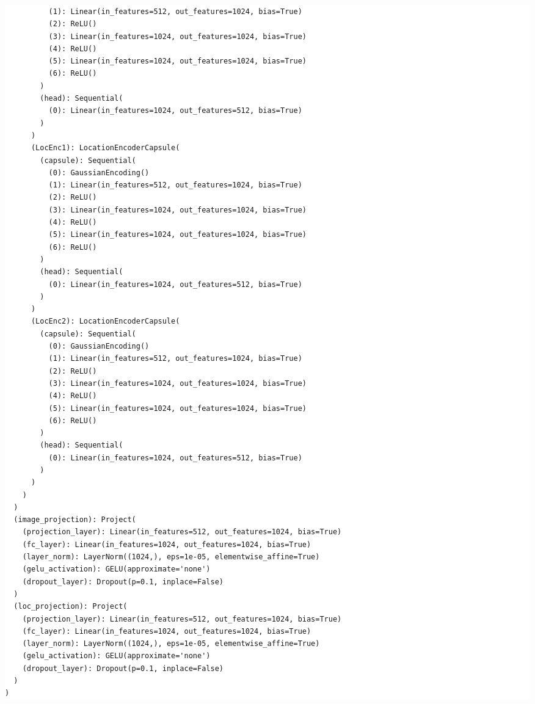 ```
          (1): Linear(in_features=512, out_features=1024, bias=True)
          (2): ReLU()
          (3): Linear(in_features=1024, out_features=1024, bias=True)
          (4): ReLU()
          (5): Linear(in_features=1024, out_features=1024, bias=True)
          (6): ReLU()
        )
        (head): Sequential(
          (0): Linear(in_features=1024, out_features=512, bias=True)
        )
      )
      (LocEnc1): LocationEncoderCapsule(
        (capsule): Sequential(
          (0): GaussianEncoding()
          (1): Linear(in_features=512, out_features=1024, bias=True)
          (2): ReLU()
          (3): Linear(in_features=1024, out_features=1024, bias=True)
          (4): ReLU()
          (5): Linear(in_features=1024, out_features=1024, bias=True)
          (6): ReLU()
        )
        (head): Sequential(
          (0): Linear(in_features=1024, out_features=512, bias=True)
        )
      )
      (LocEnc2): LocationEncoderCapsule(
        (capsule): Sequential(
          (0): GaussianEncoding()
          (1): Linear(in_features=512, out_features=1024, bias=True)
          (2): ReLU()
          (3): Linear(in_features=1024, out_features=1024, bias=True)
          (4): ReLU()
          (5): Linear(in_features=1024, out_features=1024, bias=True)
          (6): ReLU()
        )
        (head): Sequential(
          (0): Linear(in_features=1024, out_features=512, bias=True)
        )
      )
    )
  )
  (image_projection): Project(
    (projection_layer): Linear(in_features=512, out_features=1024, bias=True)
    (fc_layer): Linear(in_features=1024, out_features=1024, bias=True)
    (layer_norm): LayerNorm((1024,), eps=1e-05, elementwise_affine=True)
    (gelu_activation): GELU(approximate='none')
    (dropout_layer): Dropout(p=0.1, inplace=False)
  )
  (loc_projection): Project(
    (projection_layer): Linear(in_features=512, out_features=1024, bias=True)
    (fc_layer): Linear(in_features=1024, out_features=1024, bias=True)
    (layer_norm): LayerNorm((1024,), eps=1e-05, elementwise_affine=True)
    (gelu_activation): GELU(approximate='none')
    (dropout_layer): Dropout(p=0.1, inplace=False)
  )
)

```
